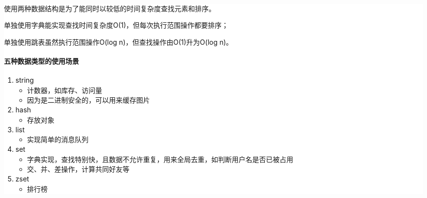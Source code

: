   使用两种数据结构是为了能同时以较低的时间复杂度查找元素和排序。

  单独使用字典能实现查找时间复杂度O(1)，但每次执行范围操作都要排序；

  单独使用跳表虽然执行范围操作O(log n)，但查找操作由O(1)升为O(log n)。

#### 五种数据类型的使用场景

1. string
   + 计数器，如库存、访问量
   + 因为是二进制安全的，可以用来缓存图片
2. hash
   + 存放对象
3. list
   + 实现简单的消息队列
4. set
   + 字典实现，查找特别快，且数据不允许重复，用来全局去重，如判断用户名是否已被占用
   + 交、并、差操作，计算共同好友等
5. zset
   + 排行榜
